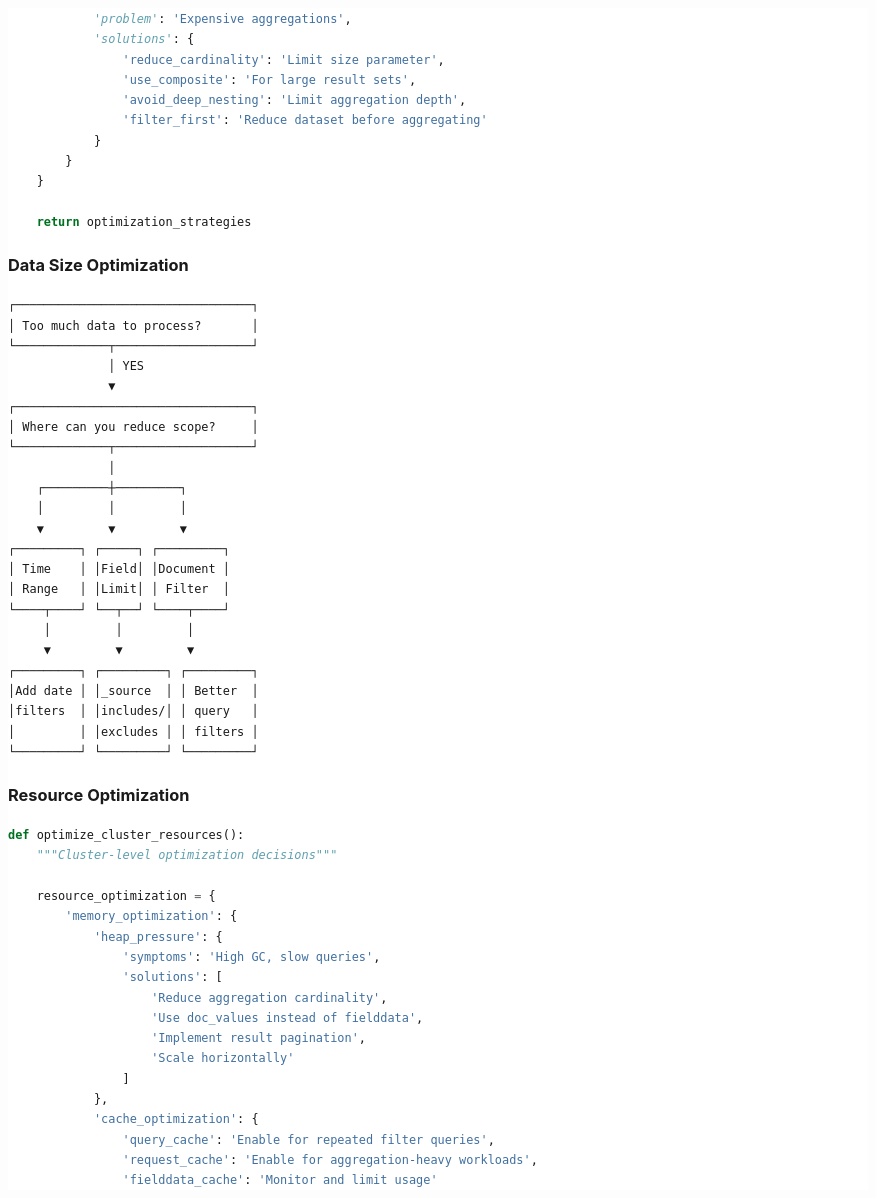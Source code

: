 ```python
            'problem': 'Expensive aggregations',
            'solutions': {
                'reduce_cardinality': 'Limit size parameter',
                'use_composite': 'For large result sets',
                'avoid_deep_nesting': 'Limit aggregation depth',
                'filter_first': 'Reduce dataset before aggregating'
            }
        }
    }

    return optimization_strategies

```

### Data Size Optimization

```
┌─────────────────────────────────┐
│ Too much data to process?       │
└─────────────┬───────────────────┘
              │ YES
              ▼
┌─────────────────────────────────┐
│ Where can you reduce scope?     │
└─────────────┬───────────────────┘
              │
    ┌─────────┼─────────┐
    │         │         │
    ▼         ▼         ▼
┌─────────┐ ┌─────┐ ┌─────────┐
│ Time    │ │Field│ │Document │
│ Range   │ │Limit│ │ Filter  │
└────┬────┘ └──┬──┘ └────┬────┘
     │         │         │
     ▼         ▼         ▼
┌─────────┐ ┌─────────┐ ┌─────────┐
│Add date │ │_source  │ │ Better  │
│filters  │ │includes/│ │ query   │
│         │ │excludes │ │ filters │
└─────────┘ └─────────┘ └─────────┘

```

### Resource Optimization

```python
def optimize_cluster_resources():
    """Cluster-level optimization decisions"""

    resource_optimization = {
        'memory_optimization': {
            'heap_pressure': {
                'symptoms': 'High GC, slow queries',
                'solutions': [
                    'Reduce aggregation cardinality',
                    'Use doc_values instead of fielddata',
                    'Implement result pagination',
                    'Scale horizontally'
                ]
            },
            'cache_optimization': {
                'query_cache': 'Enable for repeated filter queries',
                'request_cache': 'Enable for aggregation-heavy workloads',
                'fielddata_cache': 'Monitor and limit usage'
```